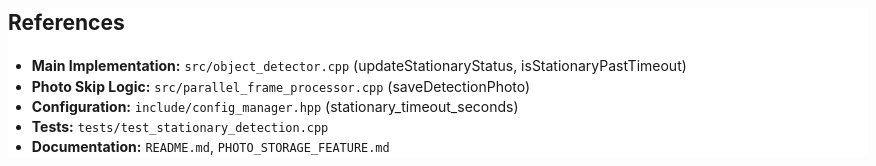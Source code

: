 ## References

- **Main Implementation:** `src/object_detector.cpp` (updateStationaryStatus, isStationaryPastTimeout)
- **Photo Skip Logic:** `src/parallel_frame_processor.cpp` (saveDetectionPhoto)
- **Configuration:** `include/config_manager.hpp` (stationary_timeout_seconds)
- **Tests:** `tests/test_stationary_detection.cpp`
- **Documentation:** `README.md`, `PHOTO_STORAGE_FEATURE.md`
